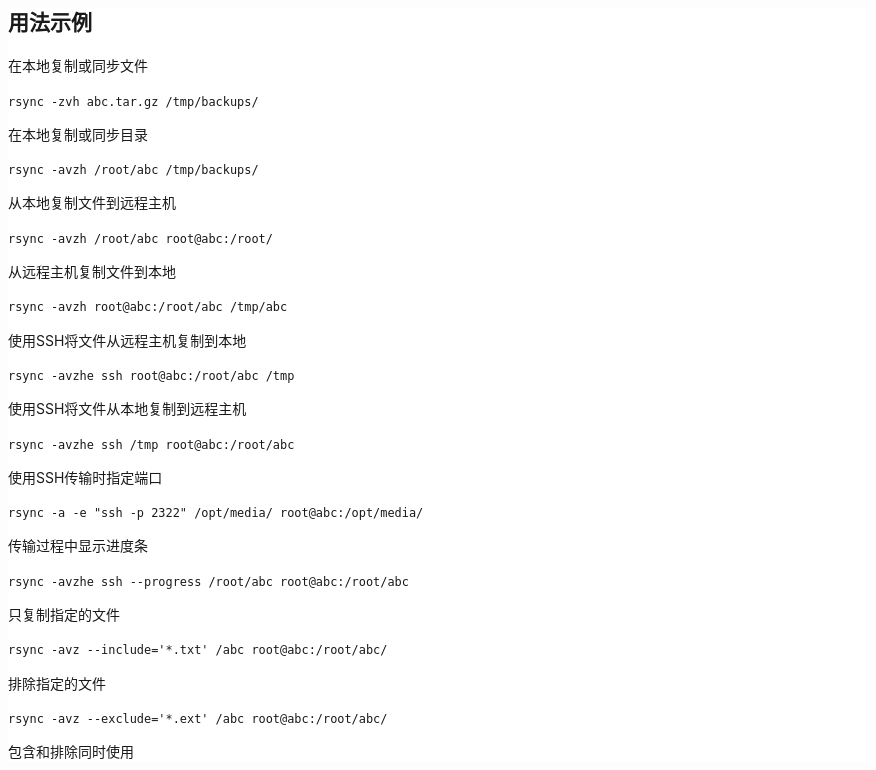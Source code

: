 ## 用法示例

在本地复制或同步文件

```shell
rsync -zvh abc.tar.gz /tmp/backups/
```

在本地复制或同步目录

```shell
rsync -avzh /root/abc /tmp/backups/
```

从本地复制文件到远程主机

```shell
rsync -avzh /root/abc root@abc:/root/
```

从远程主机复制文件到本地

```shell
rsync -avzh root@abc:/root/abc /tmp/abc
```

使用SSH将文件从远程主机复制到本地

```shell
rsync -avzhe ssh root@abc:/root/abc /tmp
```

使用SSH将文件从本地复制到远程主机

```shell
rsync -avzhe ssh /tmp root@abc:/root/abc
```

使用SSH传输时指定端口

```shell
rsync -a -e "ssh -p 2322" /opt/media/ root@abc:/opt/media/
```

传输过程中显示进度条

```shell
rsync -avzhe ssh --progress /root/abc root@abc:/root/abc
```

只复制指定的文件

```shell
rsync -avz --include='*.txt' /abc root@abc:/root/abc/
```

排除指定的文件

```shell
rsync -avz --exclude='*.ext' /abc root@abc:/root/abc/
```

包含和排除同时使用
